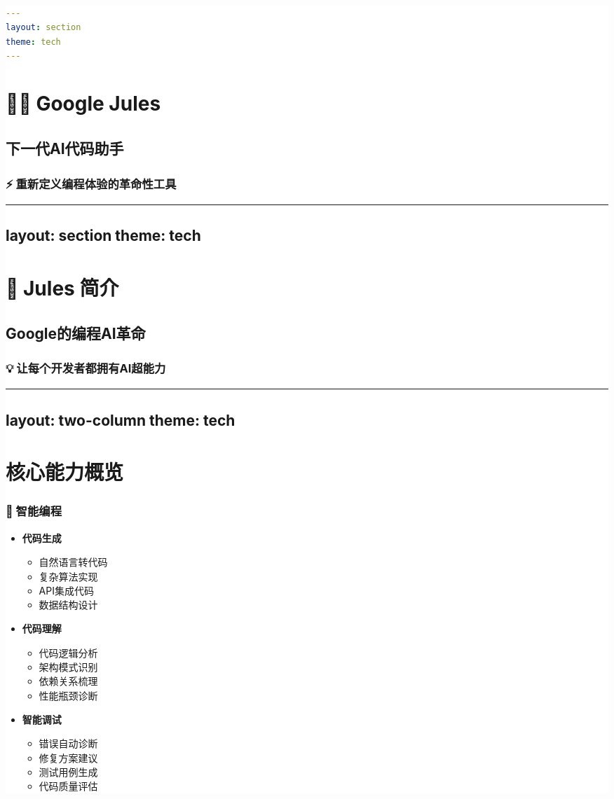 ```yaml
---
layout: section
theme: tech
---
```


# 👨‍💻 Google Jules

## 下一代AI代码助手

### ⚡ 重新定义编程体验的革命性工具

---
layout: section
theme: tech
---

# 🚀 Jules 简介

## Google的编程AI革命

### 💡 让每个开发者都拥有AI超能力

---
layout: two-column
theme: tech
---

# 核心能力概览

### 🧠 智能编程
- **代码生成**
  - 自然语言转代码
  - 复杂算法实现
  - API集成代码
  - 数据结构设计

- **代码理解**
  - 代码逻辑分析
  - 架构模式识别
  - 依赖关系梳理
  - 性能瓶颈诊断

- **智能调试**
  - 错误自动诊断
  - 修复方案建议
  - 测试用例生成
  - 代码质量评估
